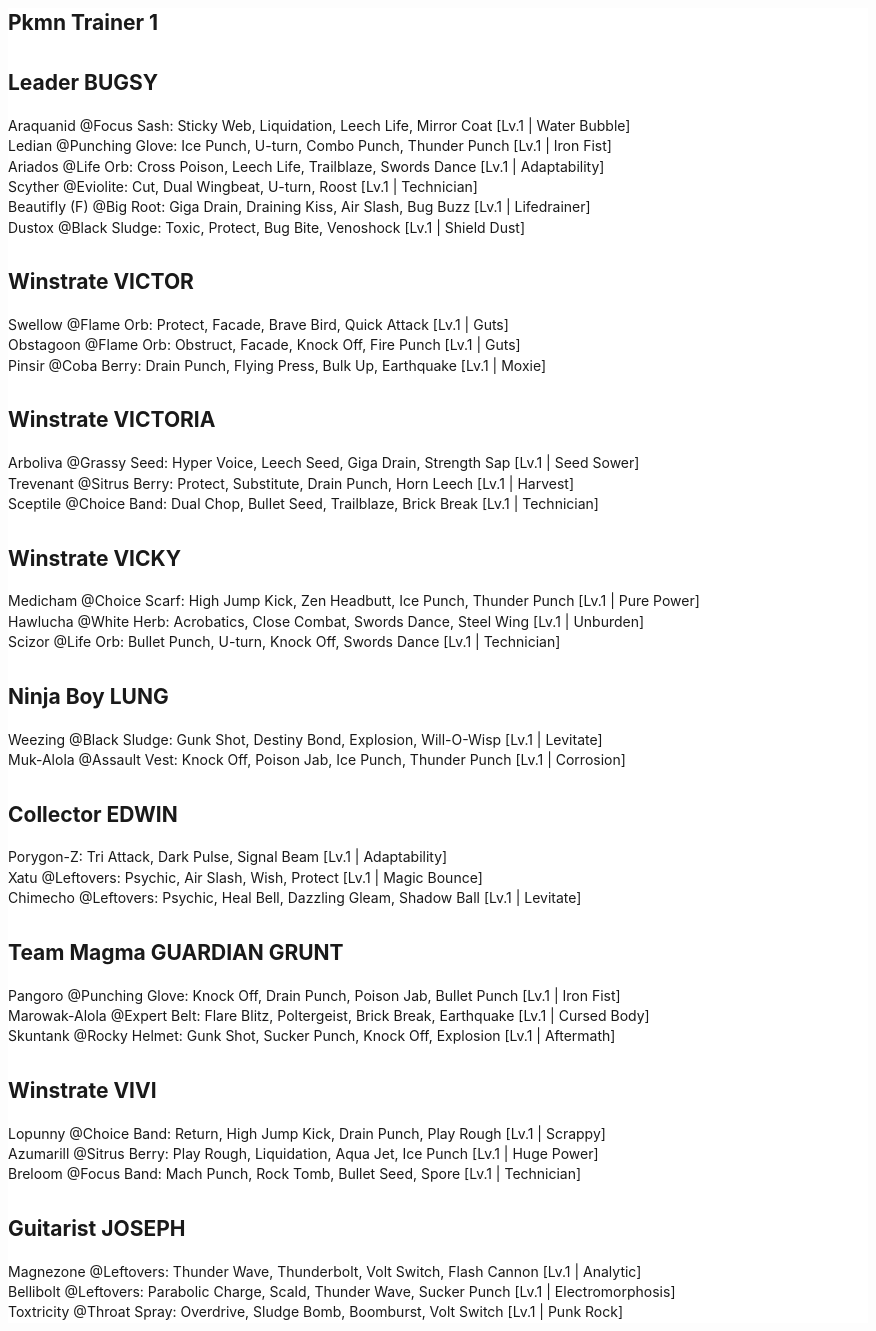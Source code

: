 ## Pkmn Trainer 1

## Leader BUGSY
Araquanid @Focus Sash: Sticky Web, Liquidation, Leech Life, Mirror Coat [Lv.1 | Water Bubble]  
Ledian @Punching Glove: Ice Punch, U-turn, Combo Punch, Thunder Punch [Lv.1 | Iron Fist]  
Ariados @Life Orb: Cross Poison, Leech Life, Trailblaze, Swords Dance [Lv.1 | Adaptability]  
Scyther @Eviolite: Cut, Dual Wingbeat, U-turn, Roost [Lv.1 | Technician]  
Beautifly (F) @Big Root: Giga Drain, Draining Kiss, Air Slash, Bug Buzz [Lv.1 | Lifedrainer]  
Dustox @Black Sludge: Toxic, Protect, Bug Bite, Venoshock [Lv.1 | Shield Dust]  

## Winstrate VICTOR
Swellow @Flame Orb: Protect, Facade, Brave Bird, Quick Attack [Lv.1 | Guts]  
Obstagoon @Flame Orb: Obstruct, Facade, Knock Off, Fire Punch [Lv.1 | Guts]  
Pinsir @Coba Berry: Drain Punch, Flying Press, Bulk Up, Earthquake [Lv.1 | Moxie]  

## Winstrate VICTORIA
Arboliva @Grassy Seed: Hyper Voice, Leech Seed, Giga Drain, Strength Sap [Lv.1 | Seed Sower]  
Trevenant @Sitrus Berry: Protect, Substitute, Drain Punch, Horn Leech [Lv.1 | Harvest]  
Sceptile @Choice Band: Dual Chop, Bullet Seed, Trailblaze, Brick Break [Lv.1 | Technician]  

## Winstrate VICKY
Medicham @Choice Scarf: High Jump Kick, Zen Headbutt, Ice Punch, Thunder Punch [Lv.1 | Pure Power]  
Hawlucha @White Herb: Acrobatics, Close Combat, Swords Dance, Steel Wing [Lv.1 | Unburden]  
Scizor @Life Orb: Bullet Punch, U-turn, Knock Off, Swords Dance [Lv.1 | Technician]  

## Ninja Boy LUNG
Weezing @Black Sludge: Gunk Shot, Destiny Bond, Explosion, Will-O-Wisp [Lv.1 | Levitate]  
Muk-Alola @Assault Vest: Knock Off, Poison Jab, Ice Punch, Thunder Punch [Lv.1 | Corrosion]  

## Collector EDWIN
Porygon-Z: Tri Attack, Dark Pulse, Signal Beam [Lv.1 | Adaptability]  
Xatu @Leftovers: Psychic, Air Slash, Wish, Protect [Lv.1 | Magic Bounce]  
Chimecho @Leftovers: Psychic, Heal Bell, Dazzling Gleam, Shadow Ball [Lv.1 | Levitate]  

## Team Magma GUARDIAN GRUNT
Pangoro @Punching Glove: Knock Off, Drain Punch, Poison Jab, Bullet Punch [Lv.1 | Iron Fist]  
Marowak-Alola @Expert Belt: Flare Blitz, Poltergeist, Brick Break, Earthquake [Lv.1 | Cursed Body]  
Skuntank @Rocky Helmet: Gunk Shot, Sucker Punch, Knock Off, Explosion [Lv.1 | Aftermath]  

## Winstrate VIVI
Lopunny @Choice Band: Return, High Jump Kick, Drain Punch, Play Rough [Lv.1 | Scrappy]  
Azumarill @Sitrus Berry: Play Rough, Liquidation, Aqua Jet, Ice Punch [Lv.1 | Huge Power]  
Breloom @Focus Band: Mach Punch, Rock Tomb, Bullet Seed, Spore [Lv.1 | Technician]  

## Guitarist JOSEPH
Magnezone @Leftovers: Thunder Wave, Thunderbolt, Volt Switch, Flash Cannon [Lv.1 | Analytic]  
Bellibolt @Leftovers: Parabolic Charge, Scald, Thunder Wave, Sucker Punch [Lv.1 | Electromorphosis]  
Toxtricity @Throat Spray: Overdrive, Sludge Bomb, Boomburst, Volt Switch [Lv.1 | Punk Rock]  
